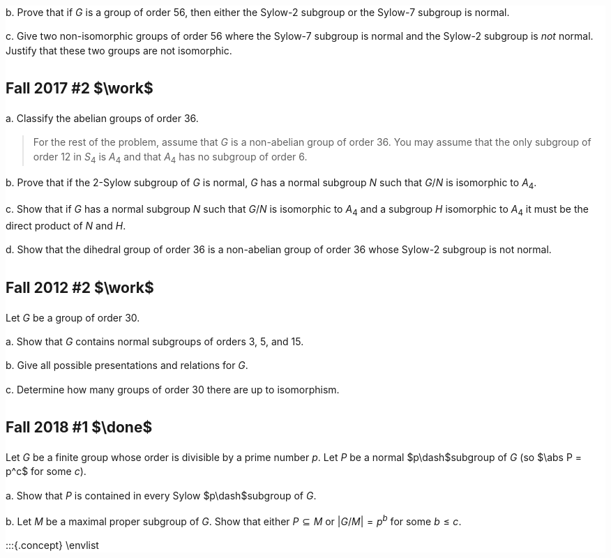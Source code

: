 b.
Prove that if $G$ is a group of order 56, then either the Sylow-2 subgroup or the Sylow-7 subgroup is normal.

c.
Give two non-isomorphic groups of order 56 where the Sylow-7 subgroup is normal and the Sylow-2 subgroup is *not* normal.
Justify that these two groups are not isomorphic.

## Fall 2017 #2 $\work$

a.
Classify the abelian groups of order 36.

  > For the rest of the problem, assume that $G$ is a non-abelian group of order 36. 
  > You may assume that the only subgroup of order 12 in $S_4$ is $A_4$ and that $A_4$ has no subgroup of order 6.

b.
Prove that if the 2-Sylow subgroup of $G$ is normal, $G$ has a normal subgroup $N$ such that $G/N$ is isomorphic to $A_4$.

c.
Show that if $G$ has a normal subgroup $N$ such that $G/N$ is isomorphic to $A_4$ and a subgroup $H$ isomorphic to $A_4$ it must be the direct product of $N$ and $H$.

d.
Show that the dihedral group of order 36 is a non-abelian group of order 36 whose Sylow-2 subgroup is not normal.

## Fall 2012 #2 $\work$
Let $G$ be a group of order 30.

a.
Show that $G$ contains normal subgroups of orders 3, 5, and 15.

b.
Give all possible presentations and relations for $G$.

c.
Determine how many groups of order 30 there are up to isomorphism.

## Fall 2018 #1 $\done$ 
Let $G$ be a finite group whose order is divisible by a prime number $p$.
Let $P$ be a normal $p\dash$subgroup of $G$
(so $\abs P = p^c$ for some $c$).

a.
Show that $P$ is contained in every Sylow $p\dash$subgroup of $G$.

b.
Let $M$ be a maximal proper subgroup of $G$. Show that either $P \subseteq M$ or $|G/M | = p^b$ for some $b \leq c$.

:::{.concept}
\envlist
